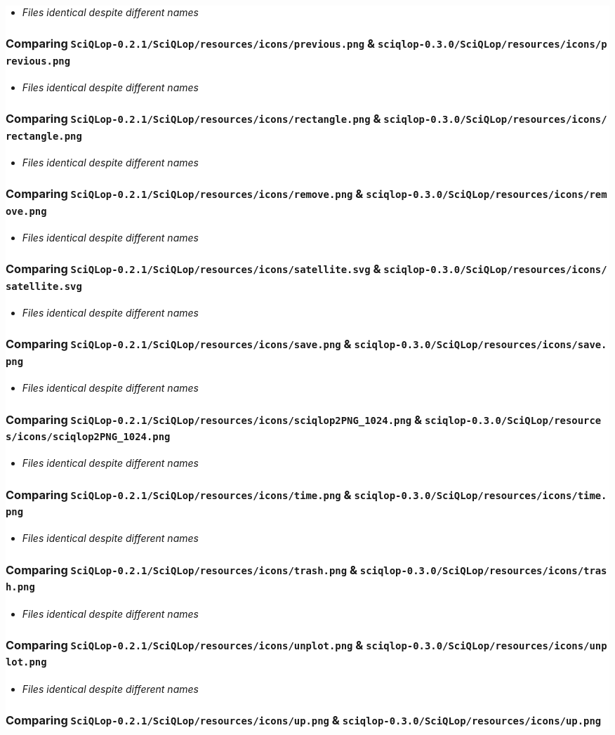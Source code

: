  * *Files identical despite different names*

### Comparing `SciQLop-0.2.1/SciQLop/resources/icons/previous.png` & `sciqlop-0.3.0/SciQLop/resources/icons/previous.png`

 * *Files identical despite different names*

### Comparing `SciQLop-0.2.1/SciQLop/resources/icons/rectangle.png` & `sciqlop-0.3.0/SciQLop/resources/icons/rectangle.png`

 * *Files identical despite different names*

### Comparing `SciQLop-0.2.1/SciQLop/resources/icons/remove.png` & `sciqlop-0.3.0/SciQLop/resources/icons/remove.png`

 * *Files identical despite different names*

### Comparing `SciQLop-0.2.1/SciQLop/resources/icons/satellite.svg` & `sciqlop-0.3.0/SciQLop/resources/icons/satellite.svg`

 * *Files identical despite different names*

### Comparing `SciQLop-0.2.1/SciQLop/resources/icons/save.png` & `sciqlop-0.3.0/SciQLop/resources/icons/save.png`

 * *Files identical despite different names*

### Comparing `SciQLop-0.2.1/SciQLop/resources/icons/sciqlop2PNG_1024.png` & `sciqlop-0.3.0/SciQLop/resources/icons/sciqlop2PNG_1024.png`

 * *Files identical despite different names*

### Comparing `SciQLop-0.2.1/SciQLop/resources/icons/time.png` & `sciqlop-0.3.0/SciQLop/resources/icons/time.png`

 * *Files identical despite different names*

### Comparing `SciQLop-0.2.1/SciQLop/resources/icons/trash.png` & `sciqlop-0.3.0/SciQLop/resources/icons/trash.png`

 * *Files identical despite different names*

### Comparing `SciQLop-0.2.1/SciQLop/resources/icons/unplot.png` & `sciqlop-0.3.0/SciQLop/resources/icons/unplot.png`

 * *Files identical despite different names*

### Comparing `SciQLop-0.2.1/SciQLop/resources/icons/up.png` & `sciqlop-0.3.0/SciQLop/resources/icons/up.png`
